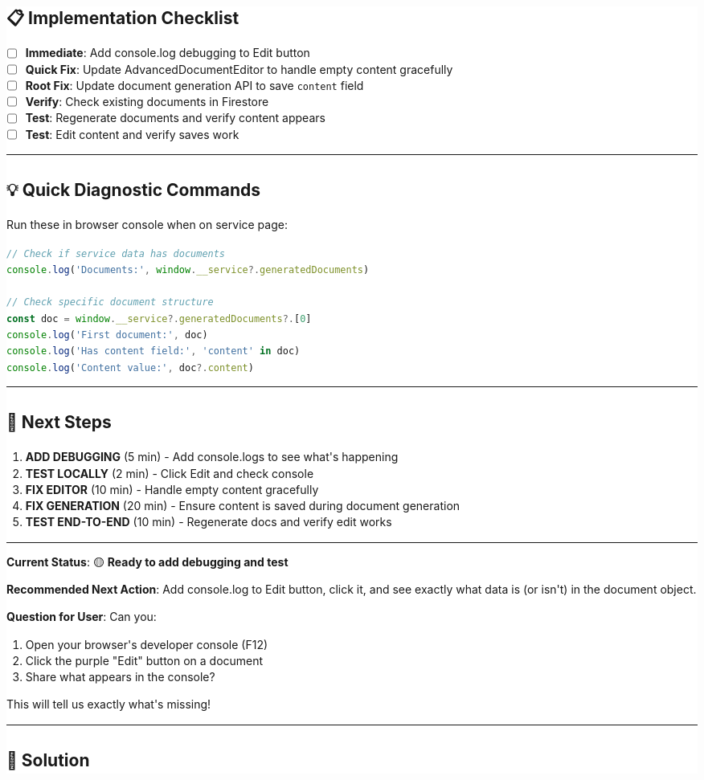 
## 📋 Implementation Checklist

- [ ] **Immediate**: Add console.log debugging to Edit button
- [ ] **Quick Fix**: Update AdvancedDocumentEditor to handle empty content gracefully
- [ ] **Root Fix**: Update document generation API to save `content` field
- [ ] **Verify**: Check existing documents in Firestore
- [ ] **Test**: Regenerate documents and verify content appears
- [ ] **Test**: Edit content and verify saves work

---

## 💡 Quick Diagnostic Commands

Run these in browser console when on service page:

```javascript
// Check if service data has documents
console.log('Documents:', window.__service?.generatedDocuments)

// Check specific document structure  
const doc = window.__service?.generatedDocuments?.[0]
console.log('First document:', doc)
console.log('Has content field:', 'content' in doc)
console.log('Content value:', doc?.content)
```

---

## 🎯 Next Steps

1. **ADD DEBUGGING** (5 min) - Add console.logs to see what's happening
2. **TEST LOCALLY** (2 min) - Click Edit and check console
3. **FIX EDITOR** (10 min) - Handle empty content gracefully
4. **FIX GENERATION** (20 min) - Ensure content is saved during document generation
5. **TEST END-TO-END** (10 min) - Regenerate docs and verify edit works

---

**Current Status**: 🟡 **Ready to add debugging and test**

**Recommended Next Action**: Add console.log to Edit button, click it, and see exactly what data is (or isn't) in the document object.

**Question for User**: 
Can you:
1. Open your browser's developer console (F12)
2. Click the purple "Edit" button on a document
3. Share what appears in the console?

This will tell us exactly what's missing!

---

## 🔧 Solution
